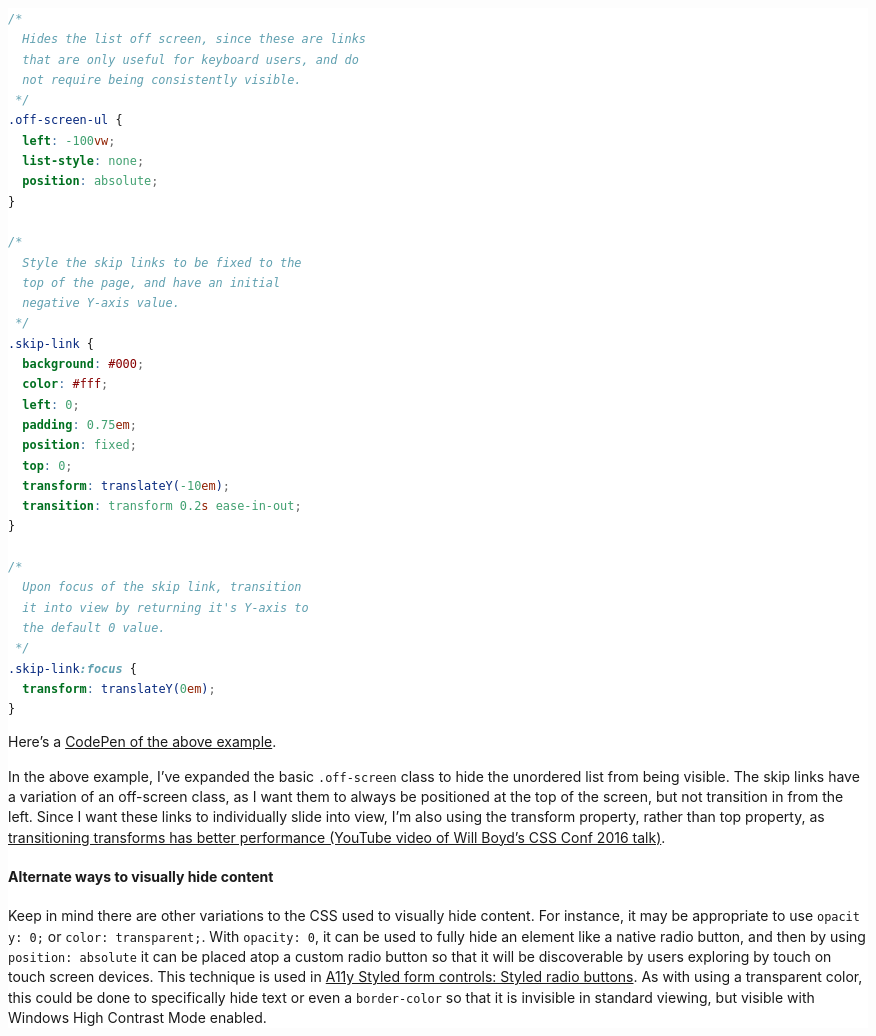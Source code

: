 ```css
/*
  Hides the list off screen, since these are links
  that are only useful for keyboard users, and do
  not require being consistently visible.
 */
.off-screen-ul {
  left: -100vw;
  list-style: none;
  position: absolute;
}

/*
  Style the skip links to be fixed to the
  top of the page, and have an initial
  negative Y-axis value.
 */
.skip-link {
  background: #000;
  color: #fff;
  left: 0;
  padding: 0.75em;
  position: fixed;
  top: 0;
  transform: translateY(-10em);
  transition: transform 0.2s ease-in-out;
}

/*
  Upon focus of the skip link, transition
  it into view by returning it's Y-axis to
  the default 0 value.
 */
.skip-link:focus {
  transform: translateY(0em);
}
```

Here’s a [CodePen of the above example](https://codepen.io/scottohara/pen/QKmWJG).

In the above example, I’ve expanded the basic `.off-screen` class to hide the unordered list from being visible. The skip links have a variation of an off-screen class, as I want them to always be positioned at the top of the screen, but not transition in from the left. Since I want these links to individually slide into view, I’m also using the transform property, rather than top property, as [transitioning transforms has better performance (YouTube video of Will Boyd’s CSS Conf 2016 talk)](https://www.youtube.com/watch?v=bEoLCZzWZX8&feature=youtu.be).

#### Alternate ways to visually hide content

Keep in mind there are other variations to the CSS used to visually hide content. For instance, it may be appropriate to use `opacity: 0;` or `color: transparent;`. With `opacity: 0`, it can be used to fully hide an element like a native radio button, and then by using `position: absolute` it can be placed atop a custom radio button so that it will be discoverable by users exploring by touch on touch screen devices. This technique is used in [A11y Styled form controls: Styled radio buttons](https://scottaohara.github.io/a11y_styled_form_controls/src/radio-button/). As with using a transparent color, this could be done to specifically hide text or even a `border-color` so that it is invisible in standard viewing, but visible with Windows High Contrast Mode enabled.
